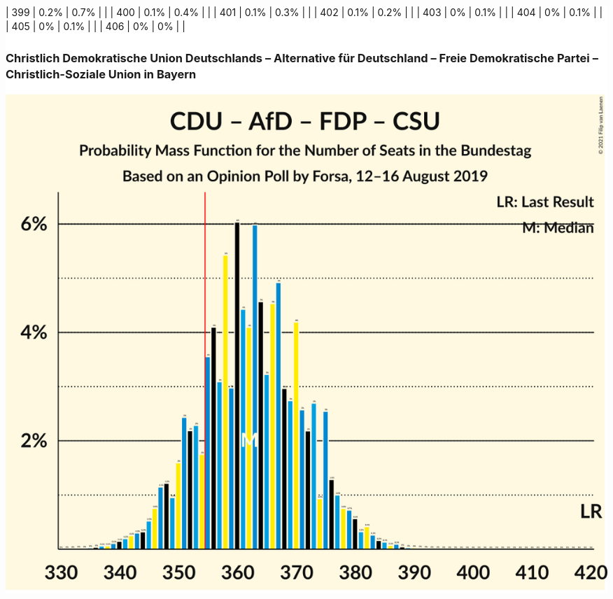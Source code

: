 | 399 | 0.2% | 0.7% |  |
| 400 | 0.1% | 0.4% |  |
| 401 | 0.1% | 0.3% |  |
| 402 | 0.1% | 0.2% |  |
| 403 | 0% | 0.1% |  |
| 404 | 0% | 0.1% |  |
| 405 | 0% | 0.1% |  |
| 406 | 0% | 0% |  |

### Christlich Demokratische Union Deutschlands – Alternative für Deutschland – Freie Demokratische Partei – Christlich-Soziale Union in Bayern

![Graph with seats probability mass function not yet produced](2019-08-16-Forsa-coalitions-seats-pmf-cdu–afd–fdp–csu.png "Seats Probability Mass Function")
